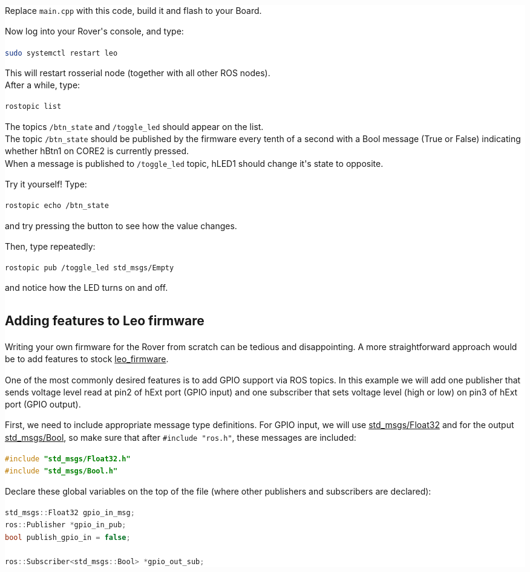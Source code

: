 Replace `main.cpp` with this code, build it and flash to your Board.

Now log into your Rover's console, and type:

```bash
sudo systemctl restart leo
```

This will restart rosserial node \(together with all other ROS nodes\).  
After a while, type:

```bash
rostopic list
```

The topics `/btn_state` and `/toggle_led` should appear on the list.  
The topic `/btn_state` should be published by the firmware every tenth of a second with a Bool message \(True or False\) indicating whether hBtn1 on CORE2 is currently pressed.  
When a message is published to `/toggle_led` topic, hLED1 should change it's state to opposite. 

Try it yourself! Type:

```text
rostopic echo /btn_state
```

and try pressing the button to see how the value changes.

Then, type repeatedly:

```text
rostopic pub /toggle_led std_msgs/Empty
```

and notice how the LED turns on and off.

## Adding features to Leo firmware

Writing your own firmware for the Rover from scratch can be tedious and disappointing. A more straightforward approach would be to add features to stock [leo\_firmware](https://github.com/LeoRover/leo_firmware).

One of the most commonly desired features is to add GPIO support via ROS topics. In this example we will add one publisher that sends voltage level read at pin2 of hExt port \(GPIO input\) and one subscriber that sets voltage level \(high or low\) on pin3 of hExt port \(GPIO output\).

First, we need to include appropriate message type definitions. For GPIO input, we will use [std\_msgs/Float32](http://docs.ros.org/api/std_msgs/html/msg/Float32.html) and for the output [std\_msgs/Bool](http://docs.ros.org/api/std_msgs/html/msg/Bool.html), so make sure that after `#include "ros.h"`, these messages are included:

```cpp
#include "std_msgs/Float32.h"
#include "std_msgs/Bool.h"
```

Declare these global variables on the top of the file \(where other publishers and subscribers are declared\):

```cpp
std_msgs::Float32 gpio_in_msg;
ros::Publisher *gpio_in_pub;
bool publish_gpio_in = false;

ros::Subscriber<std_msgs::Bool> *gpio_out_sub;
```
